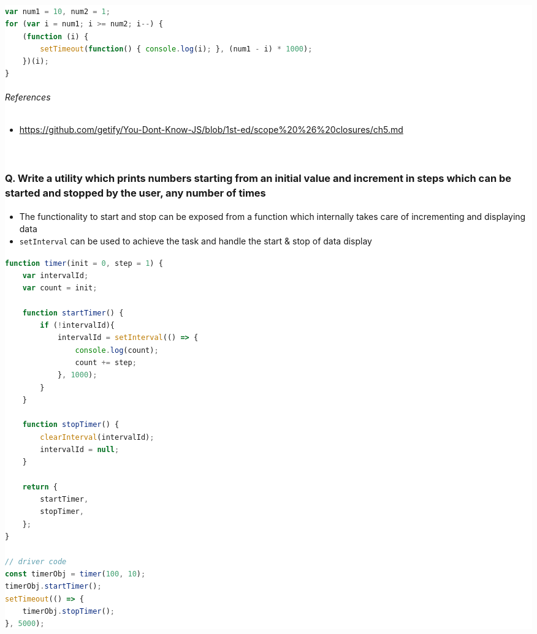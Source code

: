 ```js
var num1 = 10, num2 = 1;
for (var i = num1; i >= num2; i--) {
    (function (i) {
        setTimeout(function() { console.log(i); }, (num1 - i) * 1000);
    })(i);
}
```

###### References
- https://github.com/getify/You-Dont-Know-JS/blob/1st-ed/scope%20%26%20closures/ch5.md

<br />

### Q. Write a utility which prints numbers starting from an initial value and increment in steps which can be started and stopped by the user, any number of times

- The functionality to start and stop can be exposed from a function which internally takes care of incrementing and displaying data
- `setInterval` can be used to achieve the task and handle the start & stop of data display

```js
function timer(init = 0, step = 1) {
    var intervalId;
    var count = init;

    function startTimer() {
        if (!intervalId){
            intervalId = setInterval(() => {
                console.log(count);
                count += step;
            }, 1000);
        }
    }

    function stopTimer() {
        clearInterval(intervalId);
        intervalId = null;
    }

    return {
        startTimer,
        stopTimer,
    };
}

// driver code
const timerObj = timer(100, 10);
timerObj.startTimer();
setTimeout(() => {
    timerObj.stopTimer();
}, 5000);
```
